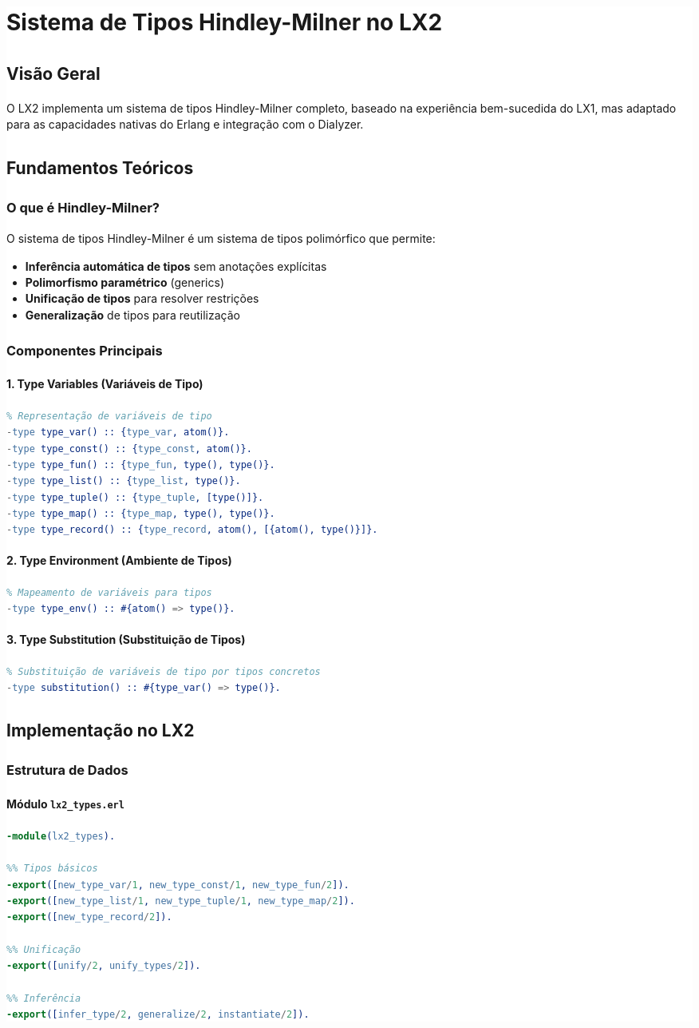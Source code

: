 # Sistema de Tipos Hindley-Milner no LX2

## Visão Geral

O LX2 implementa um sistema de tipos Hindley-Milner completo, baseado na experiência bem-sucedida do LX1, mas adaptado para as capacidades nativas do Erlang e integração com o Dialyzer.

## Fundamentos Teóricos

### O que é Hindley-Milner?

O sistema de tipos Hindley-Milner é um sistema de tipos polimórfico que permite:
- **Inferência automática de tipos** sem anotações explícitas
- **Polimorfismo paramétrico** (generics)
- **Unificação de tipos** para resolver restrições
- **Generalização** de tipos para reutilização

### Componentes Principais

#### 1. Type Variables (Variáveis de Tipo)
```erlang
% Representação de variáveis de tipo
-type type_var() :: {type_var, atom()}.
-type type_const() :: {type_const, atom()}.
-type type_fun() :: {type_fun, type(), type()}.
-type type_list() :: {type_list, type()}.
-type type_tuple() :: {type_tuple, [type()]}.
-type type_map() :: {type_map, type(), type()}.
-type type_record() :: {type_record, atom(), [{atom(), type()}]}.
```

#### 2. Type Environment (Ambiente de Tipos)
```erlang
% Mapeamento de variáveis para tipos
-type type_env() :: #{atom() => type()}.
```

#### 3. Type Substitution (Substituição de Tipos)
```erlang
% Substituição de variáveis de tipo por tipos concretos
-type substitution() :: #{type_var() => type()}.
```

## Implementação no LX2

### Estrutura de Dados

#### Módulo `lx2_types.erl`

```erlang
-module(lx2_types).

%% Tipos básicos
-export([new_type_var/1, new_type_const/1, new_type_fun/2]).
-export([new_type_list/1, new_type_tuple/1, new_type_map/2]).
-export([new_type_record/2]).

%% Unificação
-export([unify/2, unify_types/2]).

%% Inferência
-export([infer_type/2, generalize/2, instantiate/2]).
```